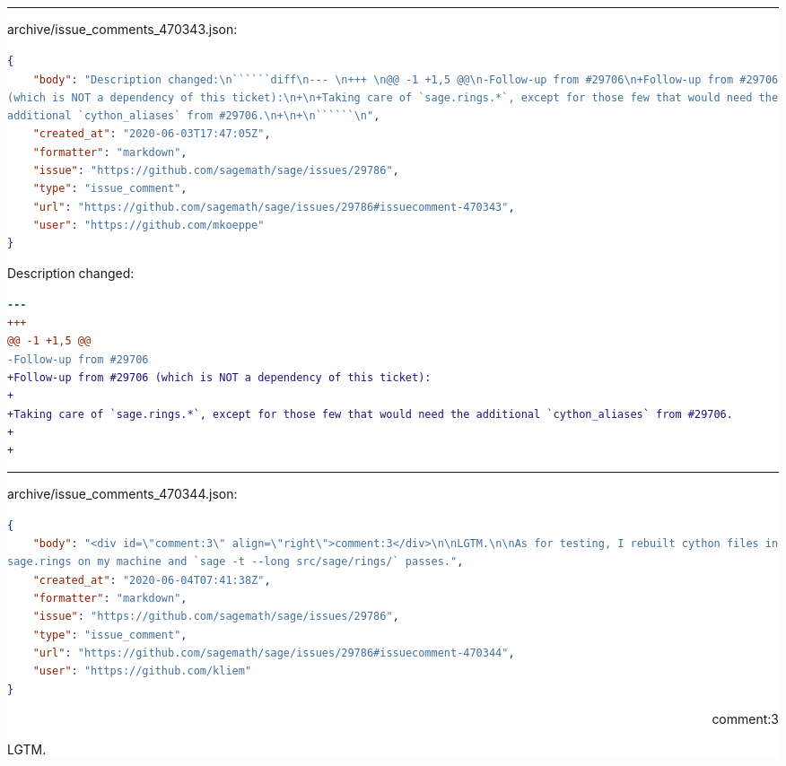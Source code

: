 

---

archive/issue_comments_470343.json:
```json
{
    "body": "Description changed:\n``````diff\n--- \n+++ \n@@ -1 +1,5 @@\n-Follow-up from #29706\n+Follow-up from #29706 (which is NOT a dependency of this ticket):\n+\n+Taking care of `sage.rings.*`, except for those few that would need the additional `cython_aliases` from #29706.\n+\n+\n``````\n",
    "created_at": "2020-06-03T17:47:05Z",
    "formatter": "markdown",
    "issue": "https://github.com/sagemath/sage/issues/29786",
    "type": "issue_comment",
    "url": "https://github.com/sagemath/sage/issues/29786#issuecomment-470343",
    "user": "https://github.com/mkoeppe"
}
```

Description changed:
``````diff
--- 
+++ 
@@ -1 +1,5 @@
-Follow-up from #29706
+Follow-up from #29706 (which is NOT a dependency of this ticket):
+
+Taking care of `sage.rings.*`, except for those few that would need the additional `cython_aliases` from #29706.
+
+
``````




---

archive/issue_comments_470344.json:
```json
{
    "body": "<div id=\"comment:3\" align=\"right\">comment:3</div>\n\nLGTM.\n\nAs for testing, I rebuilt cython files in sage.rings on my machine and `sage -t --long src/sage/rings/` passes.",
    "created_at": "2020-06-04T07:41:38Z",
    "formatter": "markdown",
    "issue": "https://github.com/sagemath/sage/issues/29786",
    "type": "issue_comment",
    "url": "https://github.com/sagemath/sage/issues/29786#issuecomment-470344",
    "user": "https://github.com/kliem"
}
```

<div id="comment:3" align="right">comment:3</div>

LGTM.

